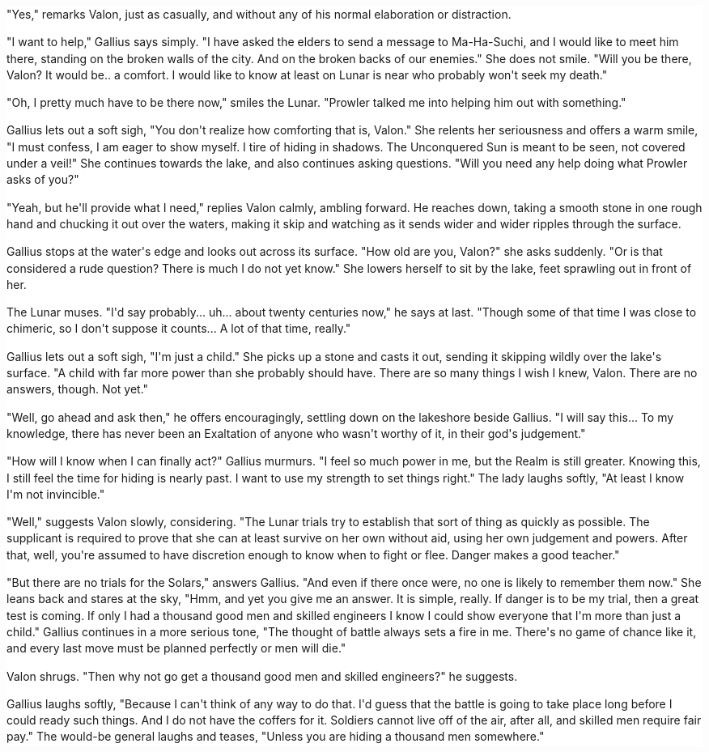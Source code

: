 "Yes," remarks Valon, just as casually, and without any of his normal elaboration or distraction.

"I want to help," Gallius says simply. "I have asked the elders to send a message to Ma-Ha-Suchi, and I would like to meet him there, standing on the broken walls of the city. And on the broken backs of our enemies." She does not smile. "Will you be there, Valon? It would be.. a comfort. I would like to know at least on Lunar is near who probably won't seek my death."

"Oh, I pretty much have to be there now," smiles the Lunar. "Prowler talked me into helping him out with something."

Gallius lets out a soft sigh, "You don't realize how comforting that is, Valon." She relents her seriousness and offers a warm smile, "I must confess, I am eager to show myself. I tire of hiding in shadows. The Unconquered Sun is meant to be seen, not covered under a veil!" She continues towards the lake, and also continues asking questions. "Will you need any help doing what Prowler asks of you?"

"Yeah, but he'll provide what I need," replies Valon calmly, ambling forward. He reaches down, taking a smooth stone in one rough hand and chucking it out over the waters, making it skip and watching as it sends wider and wider ripples through the surface.

Gallius stops at the water's edge and looks out across its surface. "How old are you, Valon?" she asks suddenly. "Or is that considered a rude question? There is much I do not yet know." She lowers herself to sit by the lake, feet sprawling out in front of her.

The Lunar muses. "I'd say probably... uh... about twenty centuries now," he says at last. "Though some of that time I was close to chimeric, so I don't suppose it counts... A lot of that time, really."

Gallius lets out a soft sigh, "I'm just a child." She picks up a stone and casts it out, sending it skipping wildly over the lake's surface. "A child with far more power than she probably should have. There are so many things I wish I knew, Valon. There are no answers, though. Not yet."

"Well, go ahead and ask then," he offers encouragingly, settling down on the lakeshore beside Gallius. "I will say this... To my knowledge, there has never been an Exaltation of anyone who wasn't worthy of it, in their god's judgement."

"How will I know when I can finally act?" Gallius murmurs. "I feel so much power in me, but the Realm is still greater. Knowing this, I still feel the time for hiding is nearly past. I want to use my strength to set things right." The lady laughs softly, "At least I know I'm not invincible."

"Well," suggests Valon slowly, considering. "The Lunar trials try to establish that sort of thing as quickly as possible. The supplicant is required to prove that she can at least survive on her own without aid, using her own judgement and powers. After that, well, you're assumed to have discretion enough to know when to fight or flee. Danger makes a good teacher."

"But there are no trials for the Solars," answers Gallius. "And even if there once were, no one is likely to remember them now." She leans back and stares at the sky, "Hmm, and yet you give me an answer. It is simple, really. If danger is to be my trial, then a great test is coming. If only I had a thousand good men and skilled engineers I know I could show everyone that I'm more than just a child." Gallius continues in a more serious tone, "The thought of battle always sets a fire in me. There's no game of chance like it, and every last move must be planned perfectly or men will die."

Valon shrugs. "Then why not go get a thousand good men and skilled engineers?" he suggests.

Gallius laughs softly, "Because I can't think of any way to do that. I'd guess that the battle is going to take place long before I could ready such things. And I do not have the coffers for it. Soldiers cannot live off of the air, after all, and skilled men require fair pay." The would-be general laughs and teases, "Unless you are hiding a thousand men somewhere."
